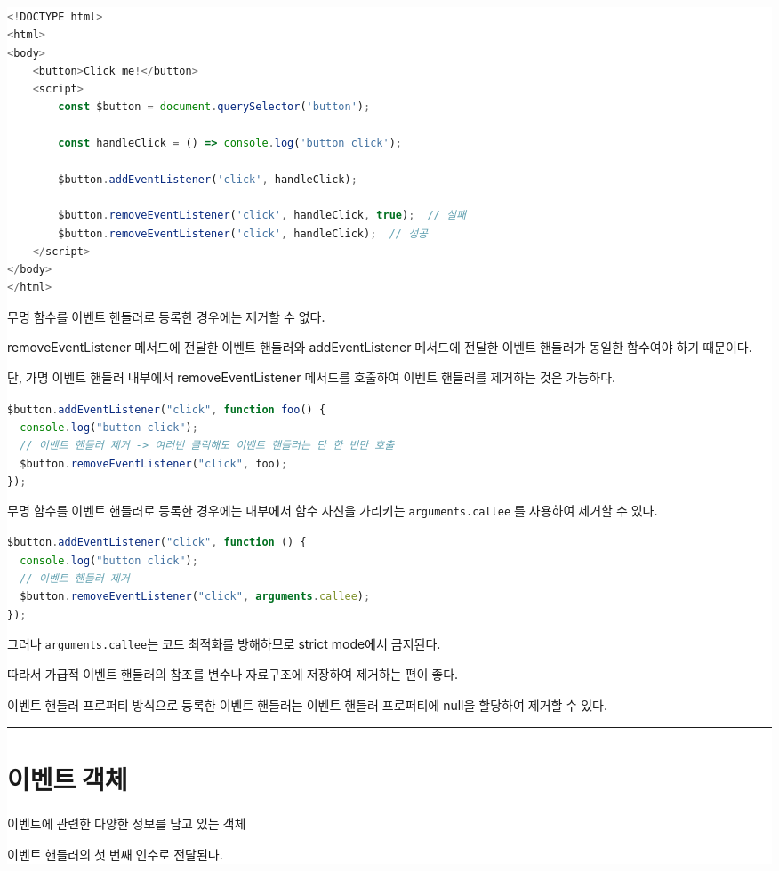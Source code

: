 ```js
<!DOCTYPE html>
<html>
<body>
	<button>Click me!</button>
	<script>
		const $button = document.querySelector('button');

		const handleClick = () => console.log('button click');

		$button.addEventListener('click', handleClick);

		$button.removeEventListener('click', handleClick, true);  // 실패
		$button.removeEventListener('click', handleClick);  // 성공
	</script>
</body>
</html>
```

무명 함수를 이벤트 핸들러로 등록한 경우에는 제거할 수 없다.

removeEventListener 메서드에 전달한 이벤트 핸들러와 addEventListener 메서드에 전달한 이벤트 핸들러가 동일한 함수여야 하기 때문이다.

단, 가명 이벤트 핸들러 내부에서 removeEventListener 메서드를 호출하여 이벤트 핸들러를 제거하는 것은 가능하다.

```js
$button.addEventListener("click", function foo() {
  console.log("button click");
  // 이벤트 핸들러 제거 -> 여러번 클릭해도 이벤트 핸들러는 단 한 번만 호출
  $button.removeEventListener("click", foo);
});
```

무명 함수를 이벤트 핸들러로 등록한 경우에는 내부에서 함수 자신을 가리키는 `arguments.callee` 를 사용하여 제거할 수 있다.

```js
$button.addEventListener("click", function () {
  console.log("button click");
  // 이벤트 핸들러 제거
  $button.removeEventListener("click", arguments.callee);
});
```

그러나 `arguments.callee`는 코드 최적화를 방해하므로 strict mode에서 금지된다.

따라서 가급적 이벤트 핸들러의 참조를 변수나 자료구조에 저장하여 제거하는 편이 좋다.

이벤트 핸들러 프로퍼티 방식으로 등록한 이벤트 핸들러는 이벤트 핸들러 프로퍼티에 null을 할당하여 제거할 수 있다.

---

# 이벤트 객체

이벤트에 관련한 다양한 정보를 담고 있는 객체

이벤트 핸들러의 첫 번째 인수로 전달된다.
